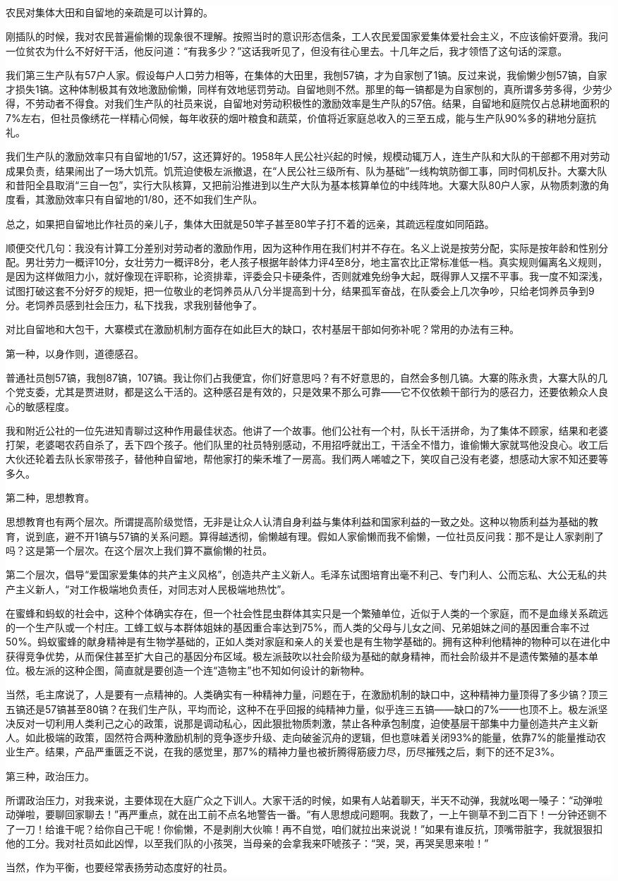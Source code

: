 农民对集体大田和自留地的亲疏是可以计算的。


刚插队的时候，我对农民普遍偷懒的现象很不理解。按照当时的意识形态信条，工人农民爱国家爱集体爱社会主义，不应该偷奸耍滑。我问一位贫农为什么不好好干活，他反问道：“有我多少？”这话我听见了，但没有往心里去。十几年之后，我才领悟了这句话的深意。


我们第三生产队有57户人家。假设每户人口劳力相等，在集体的大田里，我刨57镐，才为自家刨了1镐。反过来说，我偷懒少刨57镐，自家才损失1镐。这种体制极其有效地激励偷懒，同样有效地惩罚劳动。自留地则不然。那里的每一镐都是为自家刨的，真所谓多劳多得，少劳少得，不劳动者不得食。对我们生产队的社员来说，自留地对劳动积极性的激励效率是生产队的57倍。结果，自留地和庭院仅占总耕地面积的7%左右，但社员像绣花一样精心伺候，每年收获的烟叶粮食和蔬菜，价值将近家庭总收入的三至五成，能与生产队90%多的耕地分庭抗礼。


我们生产队的激励效率只有自留地的1/57，这还算好的。1958年人民公社兴起的时候，规模动辄万人，连生产队和大队的干部都不用对劳动成果负责，结果闹出了一场大饥荒。饥荒迫使极左派撤退，在“人民公社三级所有、队为基础”一线构筑防御工事，同时伺机反扑。大寨大队和昔阳全县取消“三自一包”，实行大队核算，又把前沿推进到以生产大队为基本核算单位的中线阵地。大寨大队80户人家，从物质刺激的角度看，其激励效率只有自留地的1/80，还不如我们生产队。

总之，如果把自留地比作社员的亲儿子，集体大田就是50竿子甚至80竿子打不着的远亲，其疏远程度如同陌路。


顺便交代几句：我没有计算工分差别对劳动者的激励作用，因为这种作用在我们村并不存在。名义上说是按劳分配，实际是按年龄和性别分配。男壮劳力一概评10分，女壮劳力一概评8分，老人孩子根据年龄体力评4至8分，地主富农比正常标准低一档。真实规则偏离名义规则，是因为这样做阻力小，就好像现在评职称，论资排辈，评委会只卡硬条件，否则就难免纷争大起，既得罪人又摆不平事。我一度不知深浅，试图打破这套不分好歹的规矩，把一位敬业的老饲养员从八分半提高到十分，结果孤军奋战，在队委会上几次争吵，只给老饲养员争到9分。老饲养员感到社会压力，私下找我，求我别替他争了。

对比自留地和大包干，大寨模式在激励机制方面存在如此巨大的缺口，农村基层干部如何弥补呢？常用的办法有三种。

第一种，以身作则，道德感召。


普通社员刨57镐，我刨87镐，107镐。我让你们占我便宜，你们好意思吗？有不好意思的，自然会多刨几镐。大寨的陈永贵，大寨大队的几个党支委，尤其是贾进财，都是这么干活的。这种感召是有效的，只是效果不那么可靠——它不仅依赖干部行为的感召力，还要依赖众人良心的敏感程度。


我和附近公社的一位先进知青聊过这种作用最佳状态。他讲了一个故事。他们公社有一个村，队长干活拼命，为了集体不顾家，结果和老婆打架，老婆喝农药自杀了，丢下四个孩子。他们队里的社员特别感动，不用招呼就出工，干活全不惜力，谁偷懒大家就骂他没良心。收工后大伙还轮着去队长家带孩子，替他种自留地，帮他家打的柴禾堆了一房高。我们两人唏嘘之下，笑叹自己没有老婆，想感动大家不知还要等多久。

第二种，思想教育。


思想教育也有两个层次。所谓提高阶级觉悟，无非是让众人认清自身利益与集体利益和国家利益的一致之处。这种以物质利益为基础的教育，说到底，避不开1镐与57镐的关系问题。算得越透彻，偷懒越有理。假如人家偷懒而我不偷懒，一位社员反问我：那不是让人家剥削了吗？这是第一个层次。在这个层次上我们算不赢偷懒的社员。


第二个层次，倡导“爱国家爱集体的共产主义风格”，创造共产主义新人。毛泽东试图培育出毫不利己、专门利人、公而忘私、大公无私的共产主义新人，“对工作极端地负责任，对同志对人民极端地热忱”。


在蜜蜂和蚂蚁的社会中，这种个体确实存在，但一个社会性昆虫群体其实只是一个繁殖单位，近似于人类的一个家庭，而不是血缘关系疏远的一个生产队或一个村庄。工蜂工蚁与本群体姐妹的基因重合率达到75%，而人类的父母与儿女之间、兄弟姐妹之间的基因重合率不过50%。蚂蚁蜜蜂的献身精神是有生物学基础的，正如人类对家庭和亲人的关爱也是有生物学基础的。拥有这种利他精神的物种可以在进化中获得竞争优势，从而保住甚至扩大自己的基因分布区域。极左派鼓吹以社会阶级为基础的献身精神，而社会阶级并不是遗传繁殖的基本单位。极左派的这种企图，简直就是要创造一个连“造物主”也不知如何设计的新物种。


当然，毛主席说了，人是要有一点精神的。人类确实有一种精神力量，问题在于，在激励机制的缺口中，这种精神力量顶得了多少镐？顶三五镐还是57镐甚至80镐？在我们生产队，平均而论，这种不在乎回报的纯精神力量，似乎连三五镐——缺口的7%——也顶不上。极左派坚决反对一切利用人类利己之心的政策，说那是调动私心，因此狠批物质刺激，禁止各种承包制度，迫使基层干部集中力量创造共产主义新人。如此极端的政策，固然符合两种激励机制的竞争逐步升级、走向破釜沉舟的逻辑，但也意味着关闭93%的能量，依靠7%的能量推动农业生产。结果，产品严重匮乏不说，在我的感觉里，那7%的精神力量也被折腾得筋疲力尽，历尽摧残之后，剩下的还不足3%。

第三种，政治压力。


所谓政治压力，对我来说，主要体现在大庭广众之下训人。大家干活的时候，如果有人站着聊天，半天不动弹，我就吆喝一嗓子：“动弹啦动弹啦，要聊回家聊去！”再严重点，就在出工前不点名地警告一番。“有人思想成问题啊。我数了，一上午铡草不到二百下！一分钟还铡不了一刀！给谁干呢？给你自己干呢！你偷懒，不是剥削大伙嘛！再不自觉，咱们就拉出来说说！”如果有谁反抗，顶嘴带脏字，我就狠狠扣他的工分。我对社员如此凶悍，以至我们队的小孩哭，当母亲的会拿我来吓唬孩子：“哭，哭，再哭吴思来啦！”

当然，作为平衡，也要经常表扬劳动态度好的社员。
